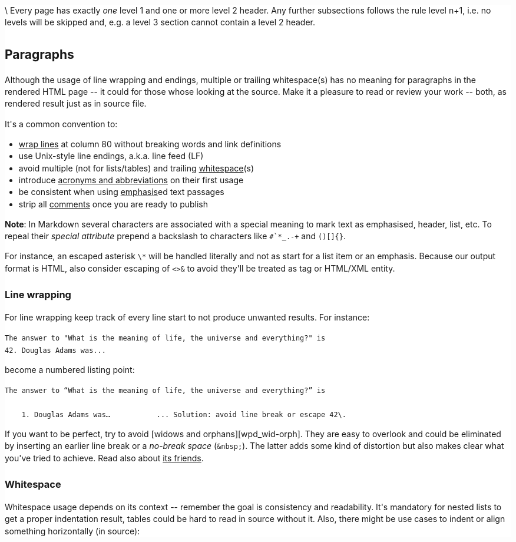 \\
Every page has exactly *one* level 1 and one or more level 2 header. Any further
subsections follows the rule level n+1, i.e. no levels will be skipped and, e.g.
a level 3 section cannot contain a level 2 header.

## Paragraphs <a id="h2_pars"></a>

Although the usage of line wrapping and endings, multiple or trailing
whitespace(s) has no meaning for paragraphs in the rendered HTML page -- it
could for those whose looking at the source. Make it a pleasure to read or
review your work -- both, as rendered result just as in source file.

It's a common convention to:

* [wrap lines](#h3_linewrap) at column 80 without breaking words and link definitions
* use Unix-style line endings, a.k.a. line feed (LF)
* avoid multiple (not for lists/tables) and trailing [whitespace](#h3_whitespace)(s)
* introduce [acronyms and abbreviations](#h3_abbrevs) on their first usage
* be consistent when using [emphasis](#h3_emphasis)ed text passages
* strip all [comments](#h3_comments) once you are ready to publish

**Note**: In Markdown several characters are associated with a special meaning
to mark text as emphasised, header, list, etc. To repeal their *special
attribute* prepend a backslash to characters like ``#`*_.-+`` and `()[]{}`.

For instance, an escaped asterisk `\*` will be handled literally and not as
start for a list item or an emphasis. Because our output format is HTML, also
consider escaping of `<>&` to avoid they'll be treated as tag or HTML/XML entity.

### Line wrapping <a id="h3_linewrap"></a>

For line wrapping keep track of every line start to not produce unwanted
results. For instance:

```reply
The answer to "What is the meaning of life, the universe and everything?" is
42. Douglas Adams was...
```

become a numbered listing point:

```reply
The answer to “What is the meaning of life, the universe and everything?” is

    1. Douglas Adams was…           ... Solution: avoid line break or escape 42\.
```

If you want to be perfect, try to avoid [widows and orphans][wpd_wid-orph].
They are easy to overlook and could be eliminated by inserting an earlier line
break or a *no-break space* (`&nbsp;`). The latter adds some kind of distortion
but also makes clear what you've tried to achieve. Read also about
[its friends](#h3_typo-chars).

### Whitespace <a id="h3_whitespace"></a>

Whitespace usage depends on its context -- remember the goal is consistency and
readability. It's mandatory for nested lists to get a proper indentation
result, tables could be hard to read in source without it. Also, there might be
use cases to indent or align something horizontally (in source):


[lnk_id]: <https://www.neomutt.org> "NeoMutt’s Home Page"
[img_id]: </images/mutt-48x48.png> "Mutt’s stroll"
[^fn_id]: "Teaching an Old Dog New Tricks"
[https://www.neomutt.org]: <https://www.example.net> "View NeoMutt’s Home Page"
[jkl_home]: <https://jekyllrb.com/>
[kdn_prs]: <https://kramdown.gettalong.org/parser/kramdown.html>
[kdn_prs_gfm]: <https://kramdown.gettalong.org/parser/gfm.html>
[kdn_ref]: <https://kramdown.gettalong.org/quickref.html>
[kdn_syn]: <https://kramdown.gettalong.org/syntax.html>
[kdn_syn_symbol]: <https://kramdown.gettalong.org/syntax.html#typographic-symbols>
[lqd_git_wiki]: <https://github.com/Shopify/liquid/wiki>
[lqd_tag_comment]: <https://shopify.github.io/liquid/tags/comment/>
[mdn_gfm]: <https://help.github.com/articles/basic-writing-and-formatting-syntax/>
[mdn_std]: <https://daringfireball.net/projects/markdown/>
[mdn_syn_header]: <https://daringfireball.net/projects/markdown/syntax#header>
[nmo_git_issue]: <https://github.com/neomutt/neomutt.github.io/issues>
[tbl_bxt]: <https://github.com/adam-p/markdown-here/>
[tbl_gen]: <https://www.tablesgenerator.com/markdown_tables>
[tbl_vtm]: <https://github.com/dhruvasagar/vim-table-mode>
[wkb_ucr]: <https://en.wikibooks.org/wiki/Unicode/Character_reference>
[wpd_bom]: <https://en.wikipedia.org/wiki/Byte_order_mark>
[wpd_mbcs]: <https://en.wikipedia.org/wiki/Variable-width_encoding>
[wpd_spwv]: <https://en.wikipedia.org/wiki/Non-breaking_space#Width_variation>
[wpd_url-short]: <https://en.wikipedia.org/wiki/URL_shortening>
[wpd_wid-orph]: <https://en.wikipedia.org/wiki/Widows_and_orphans>
